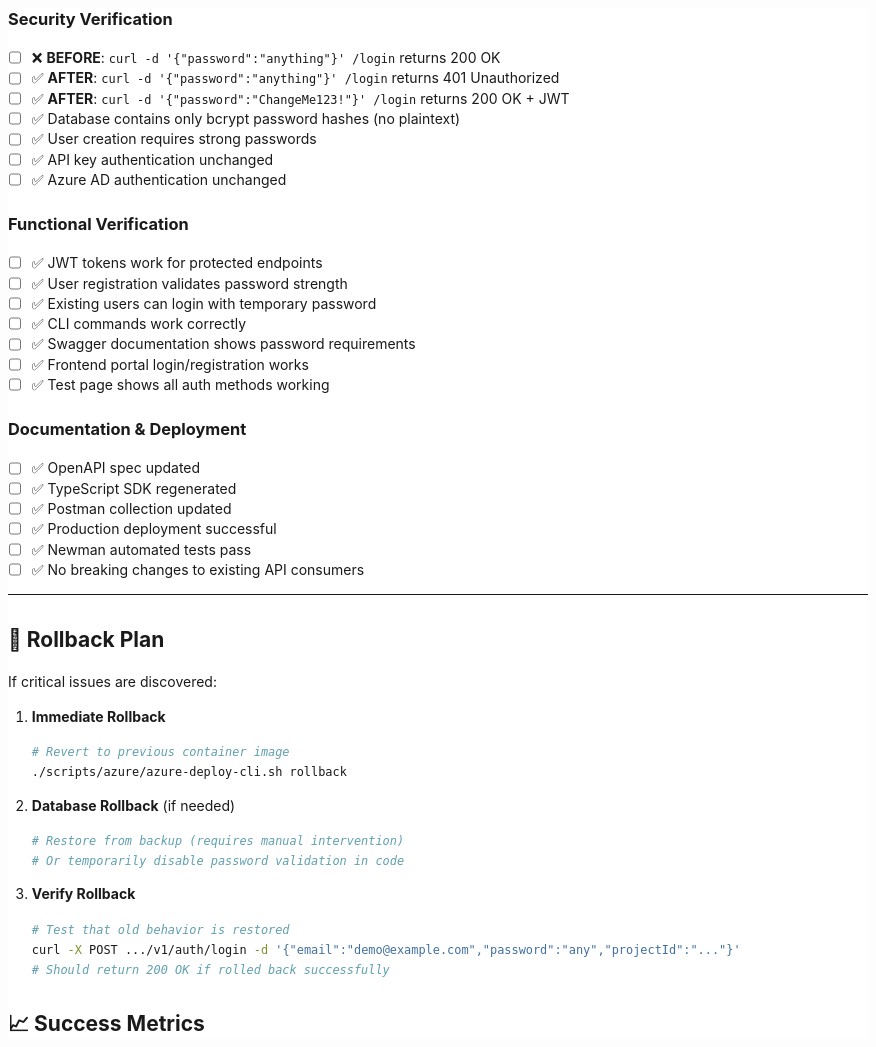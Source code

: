 ### Security Verification
- [ ] ❌ **BEFORE**: `curl -d '{"password":"anything"}' /login` returns 200 OK
- [ ] ✅ **AFTER**: `curl -d '{"password":"anything"}' /login` returns 401 Unauthorized
- [ ] ✅ **AFTER**: `curl -d '{"password":"ChangeMe123!"}' /login` returns 200 OK + JWT
- [ ] ✅ Database contains only bcrypt password hashes (no plaintext)
- [ ] ✅ User creation requires strong passwords
- [ ] ✅ API key authentication unchanged
- [ ] ✅ Azure AD authentication unchanged

### Functional Verification
- [ ] ✅ JWT tokens work for protected endpoints
- [ ] ✅ User registration validates password strength
- [ ] ✅ Existing users can login with temporary password
- [ ] ✅ CLI commands work correctly
- [ ] ✅ Swagger documentation shows password requirements
- [ ] ✅ Frontend portal login/registration works
- [ ] ✅ Test page shows all auth methods working

### Documentation & Deployment
- [ ] ✅ OpenAPI spec updated
- [ ] ✅ TypeScript SDK regenerated
- [ ] ✅ Postman collection updated
- [ ] ✅ Production deployment successful
- [ ] ✅ Newman automated tests pass
- [ ] ✅ No breaking changes to existing API consumers

---

## 🚨 Rollback Plan

If critical issues are discovered:

1. **Immediate Rollback**
   ```bash
   # Revert to previous container image
   ./scripts/azure/azure-deploy-cli.sh rollback
   ```

2. **Database Rollback** (if needed)
   ```bash
   # Restore from backup (requires manual intervention)
   # Or temporarily disable password validation in code
   ```

3. **Verify Rollback**
   ```bash
   # Test that old behavior is restored
   curl -X POST .../v1/auth/login -d '{"email":"demo@example.com","password":"any","projectId":"..."}'
   # Should return 200 OK if rolled back successfully
   ```

## 📈 Success Metrics
